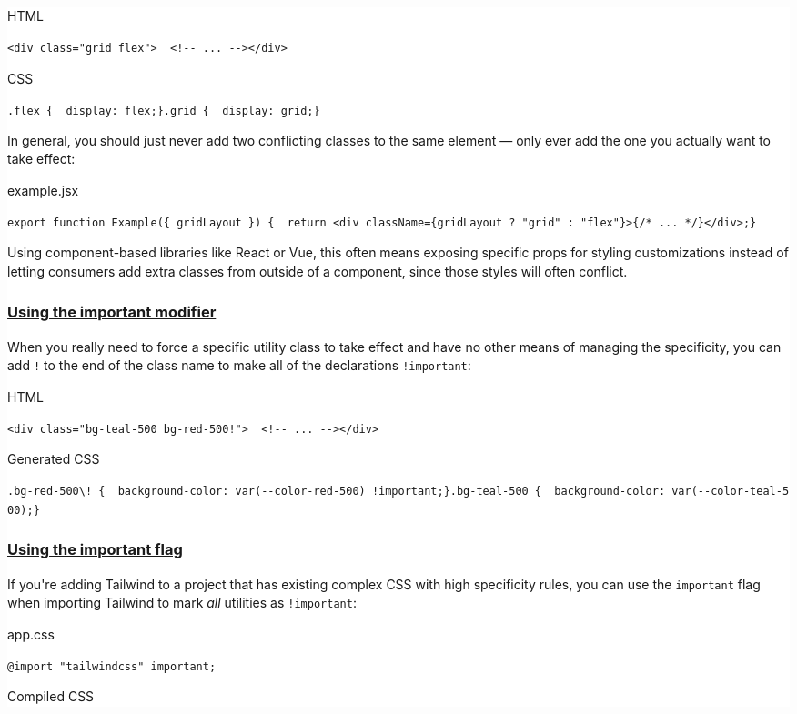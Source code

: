 HTML

```
<div class="grid flex">  <!-- ... --></div>
```

CSS

```
.flex {  display: flex;}.grid {  display: grid;}
```

In general, you should just never add two conflicting classes to the same element — only ever add the one you actually want to take effect:

example.jsx

```
export function Example({ gridLayout }) {  return <div className={gridLayout ? "grid" : "flex"}>{/* ... */}</div>;}
```

Using component-based libraries like React or Vue, this often means exposing specific props for styling customizations instead of letting consumers add extra classes from outside of a component, since those styles will often conflict.

### [Using the important modifier](https://tailwindcss.com/docs/styling-with-utility-classes\#using-the-important-modifier)

When you really need to force a specific utility class to take effect and have no other means of managing the specificity, you can add `!` to the end of the class name to make all of the declarations `!important`:

HTML

```
<div class="bg-teal-500 bg-red-500!">  <!-- ... --></div>
```

Generated CSS

```
.bg-red-500\! {  background-color: var(--color-red-500) !important;}.bg-teal-500 {  background-color: var(--color-teal-500);}
```

### [Using the important flag](https://tailwindcss.com/docs/styling-with-utility-classes\#using-the-important-flag)

If you're adding Tailwind to a project that has existing complex CSS with high specificity rules, you can use the `important` flag when importing Tailwind to mark _all_ utilities as `!important`:

app.css

```
@import "tailwindcss" important;
```

Compiled CSS
